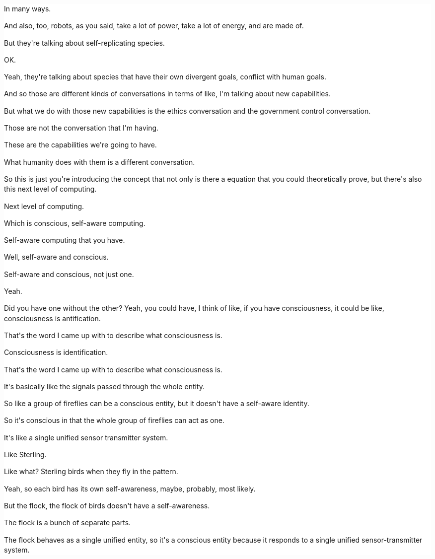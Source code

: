  In many ways. 
 
 And also, too, robots, as you said, take a lot of power, take a lot of energy, and are made of. 
 
 But they're talking about self-replicating species. 
 
 OK. 
 
 Yeah, they're talking about species that have their own divergent goals, conflict with human goals. 
 
 And so those are different kinds of conversations in terms of like, I'm talking about new capabilities. 
 
 But what we do with those new capabilities is the ethics conversation and the government control conversation. 
 
 Those are not the conversation that I'm having. 
 
 These are the capabilities we're going to have. 
 
 What humanity does with them is a different conversation. 
 
 So this is just you're introducing the concept that not only is there a equation that you could theoretically prove, but there's also this next level of computing. 
 
 Next level of computing. 
 
 Which is conscious, self-aware computing. 
 
 Self-aware computing that you have. 
 
 Well, self-aware and conscious. 
 
 Self-aware and conscious, not just one. 
 
 Yeah. 
 
 Did you have one without the other? Yeah, you could have, I think of like, if you have consciousness, it could be like, consciousness is antification. 
 
 That's the word I came up with to describe what consciousness is. 
 
 Consciousness is identification. 
 
 That's the word I came up with to describe what consciousness is. 
 
 It's basically like the signals passed through the whole entity. 
 
 So like a group of fireflies can be a conscious entity, but it doesn't have a self-aware identity. 
 
 So it's conscious in that the whole group of fireflies can act as one. 
 
 It's like a single unified sensor transmitter system. 
 
 Like Sterling. 
 
 Like what? Sterling birds when they fly in the pattern. 
 
 Yeah, so each bird has its own self-awareness, maybe, probably, most likely. 
 
 But the flock, the flock of birds doesn't have a self-awareness. 
 
 The flock is a bunch of separate parts. 
 
 The flock behaves as a single unified entity, so it's a conscious entity because it responds to a single unified sensor-transmitter system. 
 